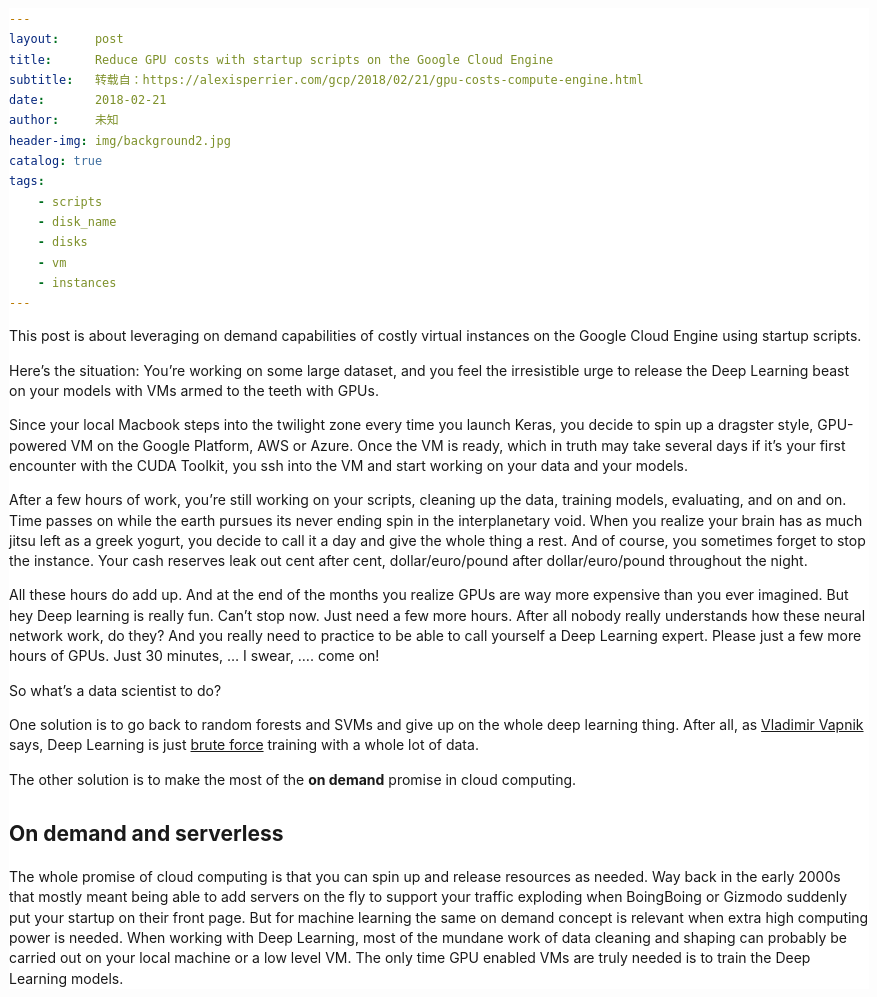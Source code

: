 ```yaml
---
layout:     post
title:      Reduce GPU costs with startup scripts on the Google Cloud Engine
subtitle:   转载自：https://alexisperrier.com/gcp/2018/02/21/gpu-costs-compute-engine.html
date:       2018-02-21
author:     未知
header-img: img/background2.jpg
catalog: true
tags:
    - scripts
    - disk_name
    - disks
    - vm
    - instances
---
```


This post is about leveraging on demand capabilities of costly virtual instances on the Google Cloud Engine using startup scripts.

Here’s the situation: You’re working on some large dataset, and you feel the irresistible urge to release the Deep Learning beast on your models with VMs armed to the teeth with GPUs.

Since your local Macbook steps into the twilight zone every time you launch Keras, you decide to spin up a dragster style, GPU-powered VM on the Google Platform, AWS or Azure. Once the VM is ready, which in truth may take several days if it’s your first encounter with the CUDA Toolkit, you ssh into the VM and start working on your data and your models.

After a few hours of work, you’re still working on your scripts, cleaning up the data, training models, evaluating, and on and on. Time passes on while the earth pursues its never ending spin in the interplanetary void. When you realize your brain has as much jitsu left as a greek yogurt, you decide to call it a day and give the whole thing a rest. And of course, you sometimes forget to stop the instance. Your cash reserves leak out cent after cent, dollar/euro/pound after dollar/euro/pound throughout the night.

All these hours do add up. And at the end of the months you realize GPUs are way more expensive than you ever imagined. But hey Deep learning is really fun. Can’t stop now. Just need a few more hours. After all nobody really understands how these neural network work, do they? And you really need to practice to be able to call yourself a Deep Learning expert. Please just a few more hours of GPUs. Just 30 minutes, … I swear, …. come on!

So what’s a data scientist to do?

One solution is to go back to random forests and SVMs and give up on the whole deep learning thing. After all, as [Vladimir Vapnik](https://www.youtube.com/watch?v=5mvfpSdWsOo) says, Deep Learning is just [brute force](https://medium.com/intuitionmachine/the-brute-force-method-of-deep-learning-innovation-58b497323ae5) training with a whole lot of data.

The other solution is to make the most of the **on demand** promise in cloud computing.

## On demand and serverless

The whole promise of cloud computing is that you can spin up and release resources as needed.
Way back in the early 2000s that mostly meant being able to add servers on the fly to support your traffic exploding when BoingBoing or Gizmodo suddenly put your startup on their front page.
But for machine learning the same on demand concept is relevant when extra high computing power is needed.
When working with Deep Learning, most of the mundane work of data cleaning and shaping can probably be carried out on your local machine or a low level VM. The only time GPU enabled VMs are truly needed is to train the Deep Learning models.
